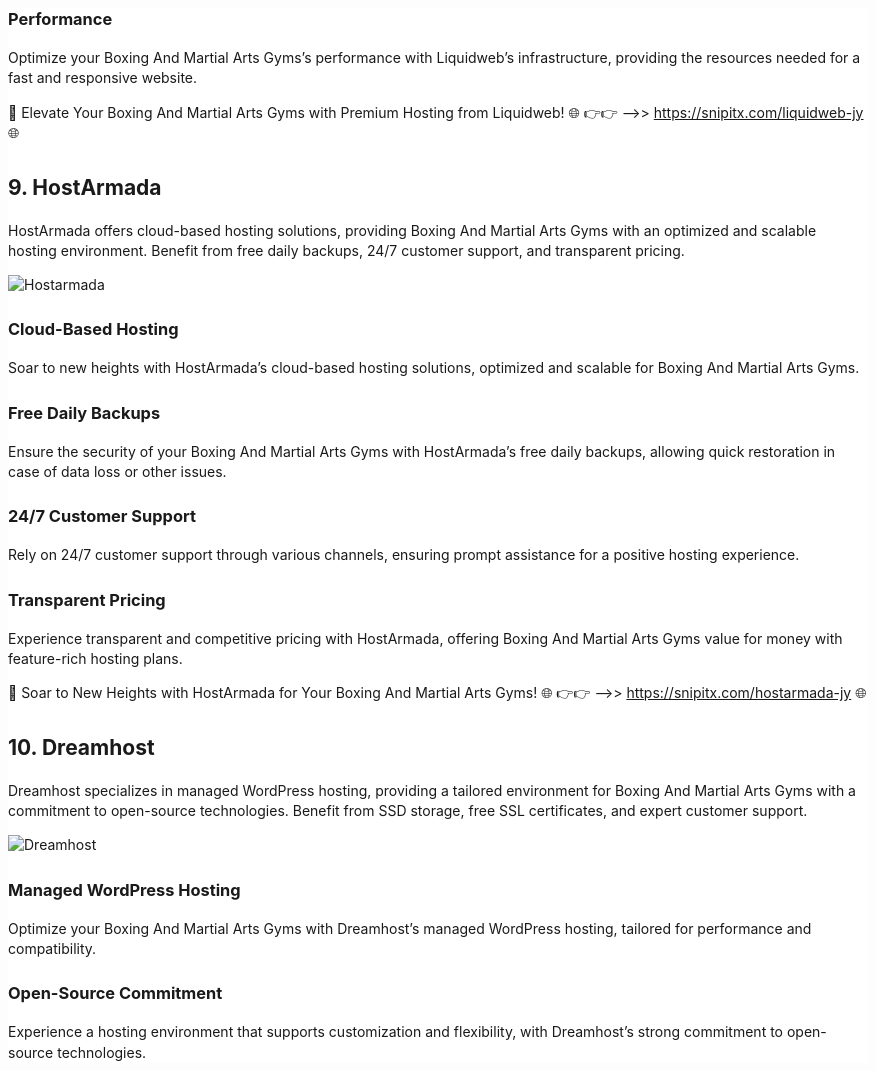 ### Performance
Optimize your Boxing And Martial Arts Gyms’s performance with Liquidweb’s infrastructure, providing the resources needed for a fast and responsive website.

🚀 Elevate Your Boxing And Martial Arts Gyms with Premium Hosting from Liquidweb! 🌐
👉👉 -->> https://snipitx.com/liquidweb-jy 🌐

## 9. HostArmada

HostArmada offers cloud-based hosting solutions, providing Boxing And Martial Arts Gyms with an optimized and scalable hosting environment. Benefit from free daily backups, 24/7 customer support, and transparent pricing.

![Hostarmada](https://i.imgur.com/KFbdf3o.jpeg "Hostarmada Hosting")

### Cloud-Based Hosting
Soar to new heights with HostArmada’s cloud-based hosting solutions, optimized and scalable for Boxing And Martial Arts Gyms.

### Free Daily Backups
Ensure the security of your Boxing And Martial Arts Gyms with HostArmada’s free daily backups, allowing quick restoration in case of data loss or other issues.

### 24/7 Customer Support
Rely on 24/7 customer support through various channels, ensuring prompt assistance for a positive hosting experience.

### Transparent Pricing
Experience transparent and competitive pricing with HostArmada, offering Boxing And Martial Arts Gyms value for money with feature-rich hosting plans.

🚀 Soar to New Heights with HostArmada for Your Boxing And Martial Arts Gyms! 🌐
👉👉 -->> https://snipitx.com/hostarmada-jy 🌐

## 10. Dreamhost

Dreamhost specializes in managed WordPress hosting, providing a tailored environment for Boxing And Martial Arts Gyms with a commitment to open-source technologies. Benefit from SSD storage, free SSL certificates, and expert customer support.

![Dreamhost](https://i.imgur.com/rXIg8ip.jpeg "Dreamhost Hosting")

### Managed WordPress Hosting
Optimize your Boxing And Martial Arts Gyms with Dreamhost’s managed WordPress hosting, tailored for performance and compatibility.

### Open-Source Commitment
Experience a hosting environment that supports customization and flexibility, with Dreamhost’s strong commitment to open-source technologies.
